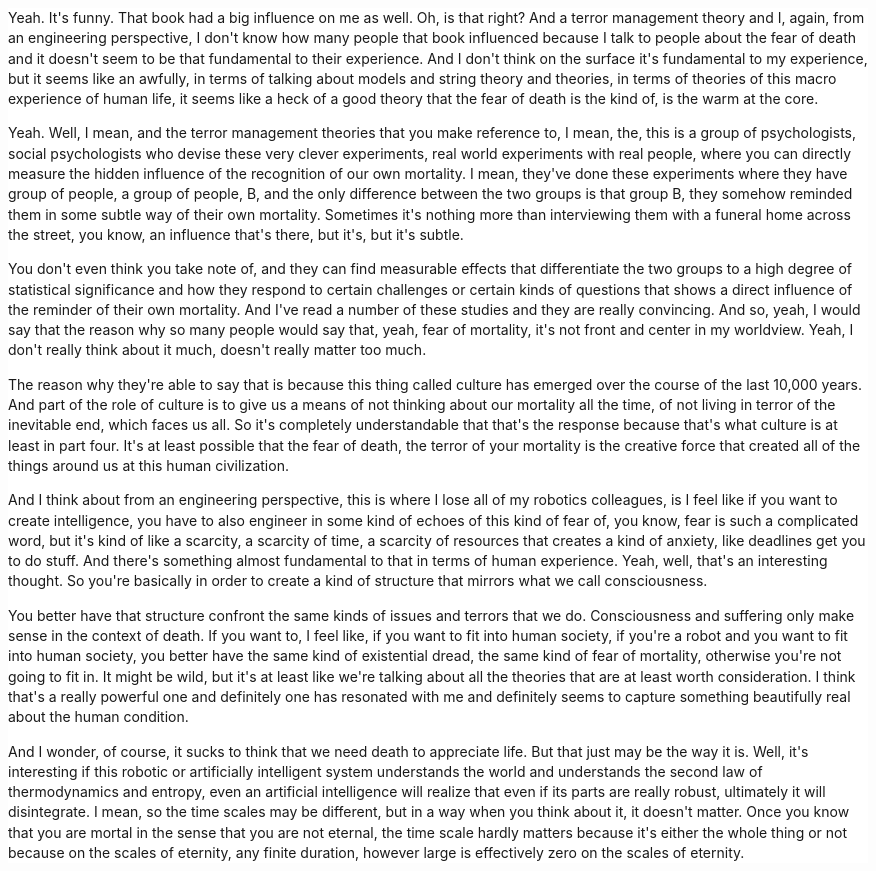 Yeah. It's funny. That book had a big influence on me as well. Oh, is that right? And a terror management theory and I, again, from an engineering perspective, I don't know how many people that book influenced because I talk to people about the fear of death and it doesn't seem to be that fundamental to their experience. And I don't think on the surface it's fundamental to my experience, but it seems like an awfully, in terms of talking about models and string theory and theories, in terms of theories of this macro experience of human life, it seems like a heck of a good theory that the fear of death is the kind of, is the warm at the core.

Yeah. Well, I mean, and the terror management theories that you make reference to, I mean, the, this is a group of psychologists, social psychologists who devise these very clever experiments, real world experiments with real people, where you can directly measure the hidden influence of the recognition of our own mortality. I mean, they've done these experiments where they have group of people, a group of people, B, and the only difference between the two groups is that group B, they somehow reminded them in some subtle way of their own mortality. Sometimes it's nothing more than interviewing them with a funeral home across the street, you know, an influence that's there, but it's, but it's subtle.

You don't even think you take note of, and they can find measurable effects that differentiate the two groups to a high degree of statistical significance and how they respond to certain challenges or certain kinds of questions that shows a direct influence of the reminder of their own mortality. And I've read a number of these studies and they are really convincing. And so, yeah, I would say that the reason why so many people would say that, yeah, fear of mortality, it's not front and center in my worldview. Yeah, I don't really think about it much, doesn't really matter too much.

The reason why they're able to say that is because this thing called culture has emerged over the course of the last 10,000 years. And part of the role of culture is to give us a means of not thinking about our mortality all the time, of not living in terror of the inevitable end, which faces us all. So it's completely understandable that that's the response because that's what culture is at least in part four. It's at least possible that the fear of death, the terror of your mortality is the creative force that created all of the things around us at this human civilization.

And I think about from an engineering perspective, this is where I lose all of my robotics colleagues, is I feel like if you want to create intelligence, you have to also engineer in some kind of echoes of this kind of fear of, you know, fear is such a complicated word, but it's kind of like a scarcity, a scarcity of time, a scarcity of resources that creates a kind of anxiety, like deadlines get you to do stuff. And there's something almost fundamental to that in terms of human experience. Yeah, well, that's an interesting thought. So you're basically in order to create a kind of structure that mirrors what we call consciousness.

You better have that structure confront the same kinds of issues and terrors that we do. Consciousness and suffering only make sense in the context of death. If you want to, I feel like, if you want to fit into human society, if you're a robot and you want to fit into human society, you better have the same kind of existential dread, the same kind of fear of mortality, otherwise you're not going to fit in. It might be wild, but it's at least like we're talking about all the theories that are at least worth consideration. I think that's a really powerful one and definitely one has resonated with me and definitely seems to capture something beautifully real about the human condition.

And I wonder, of course, it sucks to think that we need death to appreciate life. But that just may be the way it is. Well, it's interesting if this robotic or artificially intelligent system understands the world and understands the second law of thermodynamics and entropy, even an artificial intelligence will realize that even if its parts are really robust, ultimately it will disintegrate. I mean, so the time scales may be different, but in a way when you think about it, it doesn't matter. Once you know that you are mortal in the sense that you are not eternal, the time scale hardly matters because it's either the whole thing or not because on the scales of eternity, any finite duration, however large is effectively zero on the scales of eternity.
